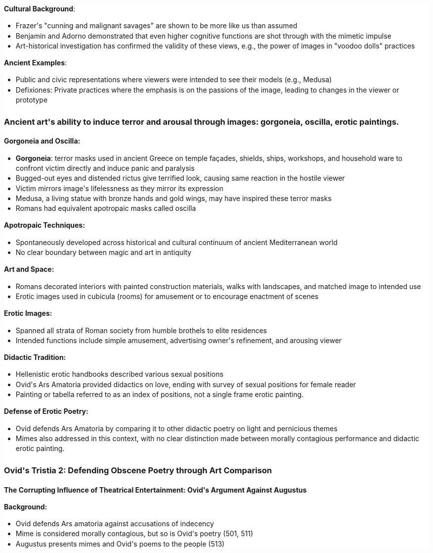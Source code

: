 **Cultural Background**:
- Frazer's "cunning and malignant savages" are shown to be more like us than assumed
- Benjamin and Adorno demonstrated that even higher cognitive functions are shot through with the mimetic impulse
- Art-historical investigation has confirmed the validity of these views, e.g., the power of images in "voodoo dolls" practices

**Ancient Examples**:
- Public and civic representations where viewers were intended to see their models (e.g., Medusa)
- Defixiones: Private practices where the emphasis is on the passions of the image, leading to changes in the viewer or prototype


### Ancient art's ability to induce terror and arousal through images: gorgoneia, oscilla, erotic paintings.

**Gorgoneia and Oscilla:**
- **Gorgoneia**: terror masks used in ancient Greece on temple façades, shields, ships, workshops, and household ware to confront victim directly and induce panic and paralysis
- Bugged-out eyes and distended rictus give terrified look, causing same reaction in the hostile viewer
- Victim mirrors image's lifelessness as they mirror its expression
- Medusa, a living statue with bronze hands and gold wings, may have inspired these terror masks
- Romans had equivalent apotropaic masks called oscilla

**Apotropaic Techniques:**
- Spontaneously developed across historical and cultural continuum of ancient Mediterranean world
- No clear boundary between magic and art in antiquity

**Art and Space:**
- Romans decorated interiors with painted construction materials, walks with landscapes, and matched image to intended use
- Erotic images used in cubicula (rooms) for amusement or to encourage enactment of scenes

**Erotic Images:**
- Spanned all strata of Roman society from humble brothels to elite residences
- Intended functions include simple amusement, advertising owner's refinement, and arousing viewer

**Didactic Tradition:**
- Hellenistic erotic handbooks described various sexual positions
- Ovid's Ars Amatoria provided didactics on love, ending with survey of sexual positions for female reader
- Painting or tabella referred to as an index of positions, not a single frame erotic painting.

**Defense of Erotic Poetry:**
- Ovid defends Ars Amatoria by comparing it to other didactic poetry on light and pernicious themes
- Mimes also addressed in this context, with no clear distinction made between morally contagious performance and didactic erotic painting.


### Ovid's Tristia 2: Defending Obscene Poetry through Art Comparison

**The Corrupting Influence of Theatrical Entertainment: Ovid's Argument Against Augustus**

**Background:**
- Ovid defends Ars amatoria against accusations of indecency
- Mime is considered morally contagious, but so is Ovid's poetry (501, 511)
- Augustus presents mimes and Ovid's poems to the people (513)
